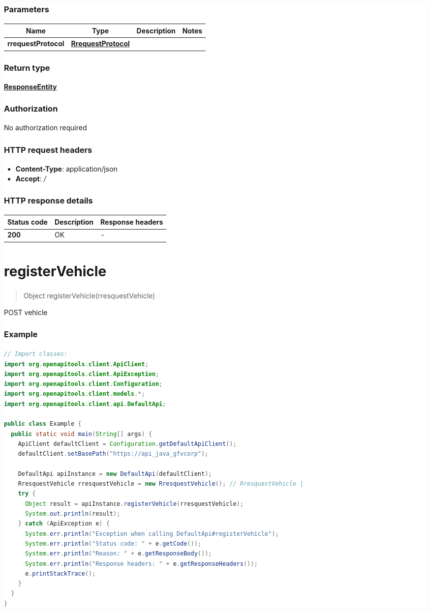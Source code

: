 ### Parameters

| Name | Type | Description  | Notes |
|------------- | ------------- | ------------- | -------------|
| **rrequestProtocol** | [**RrequestProtocol**](RrequestProtocol.md)|  | |

### Return type

[**ResponseEntity**](ResponseEntity.md)

### Authorization

No authorization required

### HTTP request headers

 - **Content-Type**: application/json
 - **Accept**: */*

### HTTP response details
| Status code | Description | Response headers |
|-------------|-------------|------------------|
| **200** | OK |  -  |

<a name="registerVehicle"></a>
# **registerVehicle**
> Object registerVehicle(rresquestVehicle)

POST vehicle

### Example
```java
// Import classes:
import org.openapitools.client.ApiClient;
import org.openapitools.client.ApiException;
import org.openapitools.client.Configuration;
import org.openapitools.client.models.*;
import org.openapitools.client.api.DefaultApi;

public class Example {
  public static void main(String[] args) {
    ApiClient defaultClient = Configuration.getDefaultApiClient();
    defaultClient.setBasePath("https://api_java_gfvcorp");

    DefaultApi apiInstance = new DefaultApi(defaultClient);
    RresquestVehicle rresquestVehicle = new RresquestVehicle(); // RresquestVehicle | 
    try {
      Object result = apiInstance.registerVehicle(rresquestVehicle);
      System.out.println(result);
    } catch (ApiException e) {
      System.err.println("Exception when calling DefaultApi#registerVehicle");
      System.err.println("Status code: " + e.getCode());
      System.err.println("Reason: " + e.getResponseBody());
      System.err.println("Response headers: " + e.getResponseHeaders());
      e.printStackTrace();
    }
  }
}
```
